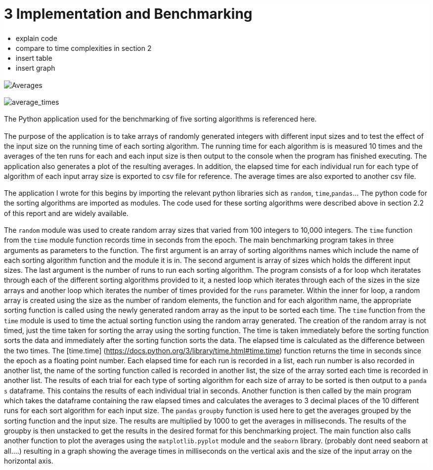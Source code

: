 # 3 Implementation and Benchmarking

- explain code
- compare to time complexities in section 2
- insert table
- insert graph

![Averages](images/Averages.png)

![average_times](images/average_times.png)

The Python application used for the benchmarking of five sorting algorithms is referenced here. 

The purpose of the application is to take arrays of randomly generated integers with different input sizes and to test the effect of the input size on the running time of each sorting algorithm. The running time for each algorithm is is measured 10 times and the averages of the ten runs for each and each input size is then output to the console when the program has finished executing. The application also generates a plot of the resulting averages. In addition, the elapsed time for each individual run for each type of algorithm of each input array size is exported to csv file for reference. The average times are also exported to another csv file.

The application I wrote for this begins by importing the relevant python libraries sich as `random`, `time`,`pandas`...
The python code for the sorting algorithms are imported as modules. The code used for these sorting algorithms were described above in section 2.2 of this report and are widely available. 
 

The `random` module was used to create random array sizes that varied from 100 integers to 10,000 integers. The `time` function from the `time` module function records time in seconds from the epoch.
The main benchmarking program takes in three arguments as parameters to the function. The first argument is an array of sorting algorithms names which include the name of each sorting algorithm function and the module it is in. The second argument is array of sizes which holds the different input sizes. The last argument is the number of runs to run each sorting algorithm.
The program consists of a for loop whch iteratates through each of the different sorting algorithms provided to it, a nested loop which iterates through each of the sizes in the size arrays and another loop which iterates the number of times provided for the `runs` parameter. Within the inner for loop, a random array is created using the size as the number of random elements, the function and for each algorithm name, the appropriate sorting function is called using the newly generated random array as the input to be sorted each time. The `time` function from the `time` module is used to time the actual sorting function using the random array generated. The creation of the random array is not timed, just the time taken for sorting the array using the sorting function. The time is taken immediately before the sorting function sorts the data and immediately after the sorting function sorts the data. The elapsed time is calculated as the difference between the two times. The [time.time]
(https://docs.python.org/3/library/time.html#time.time) function returns the time in seconds since the epoch as a floating point number. Each elapsed time for each run is recorded in a list, each run number is also recorded in another list, the name of the sorting function called is recorded in another list, the size of the array sorted each time is recorded in another list. The results of each trial for each type of sorting algorithm for each size of array to be sorted is then output to a `pandas` dataframe. This contains the results of each individual trial in seconds. Another function is then called by the main program which takes the dataframe containing the raw elapsed times and calculates the averages to 3 decimal places of the 10 different runs for each sort algorithm for each input size.  The `pandas` `groupby` function is used here to get the averages grouped by the sorting function and the input size. The results are multiplied by 1000 to get the averages in milliseconds. The results of the groupby is then unstacked to get the results in the desired format for this benchmarking project. 
The main function also calls another function to plot the averages using the `matplotlib.pyplot` module and the `seaborn` library. (probably dont need seaborn at all....) resulting in a graph showing the average times in milliseconds on the vertical axis and the size of the input array on the horizontal axis.
